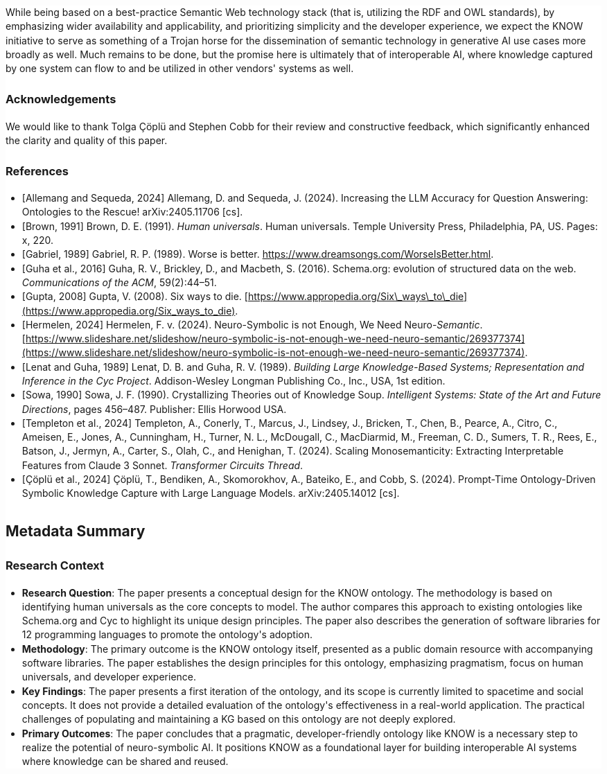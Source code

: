While being based on a best-practice Semantic Web technology stack (that is, utilizing the RDF and OWL standards), by emphasizing wider availability and applicability, and prioritizing simplicity and the developer experience, we expect the KNOW initiative to serve as something of a Trojan horse for the dissemination of semantic technology in generative AI use cases more broadly as well. Much remains to be done, but the promise here is ultimately that of interoperable AI, where knowledge captured by one system can flow to and be utilized in other vendors' systems as well.

### Acknowledgements

We would like to thank Tolga Çöplü and Stephen Cobb for their review and constructive feedback, which significantly enhanced the clarity and quality of this paper.

### References

- <a id="ref-5"></a>[Allemang and Sequeda, 2024] Allemang, D. and Sequeda, J. (2024). Increasing the LLM Accuracy for Question Answering: Ontologies to the Rescue! arXiv:2405.11706 [cs].
- <a id="ref-6"></a>[Brown, 1991] Brown, D. E. (1991). *Human universals*. Human universals. Temple University Press, Philadelphia, PA, US. Pages: x, 220.
- <a id="ref-9"></a>[Gabriel, 1989] Gabriel, R. P. (1989). Worse is better. <https://www.dreamsongs.com/WorseIsBetter.html>.
- <a id="ref-8"></a>[Guha et al., 2016] Guha, R. V., Brickley, D., and Macbeth, S. (2016). Schema.org: evolution of structured data on the web. *Communications of the ACM*, 59(2):44–51.
- <a id="ref-7"></a>[Gupta, 2008] Gupta, V. (2008). Six ways to die. [https://www.appropedia.org/Six\_ways\_to\_die](https://www.appropedia.org/Six_ways_to_die).
- <a id="ref-10"></a>[Hermelen, 2024] Hermelen, F. v. (2024). Neuro-Symbolic is not Enough, We Need Neuro-*Semantic*. [https://www.slideshare.net/slideshow/neuro-symbolic-is-not-enough-we-need-neuro-semantic/269377374](https://www.slideshare.net/slideshow/neuro-symbolic-is-not-enough-we-need-neuro-semantic/269377374).
- <a id="ref-1"></a>[Lenat and Guha, 1989] Lenat, D. B. and Guha, R. V. (1989). *Building Large Knowledge-Based Systems; Representation and Inference in the Cyc Project*. Addison-Wesley Longman Publishing Co., Inc., USA, 1st edition.
- <a id="ref-2"></a>[Sowa, 1990] Sowa, J. F. (1990). Crystallizing Theories out of Knowledge Soup. *Intelligent Systems: State of the Art and Future Directions*, pages 456–487. Publisher: Ellis Horwood USA.
- <a id="ref-3"></a>[Templeton et al., 2024] Templeton, A., Conerly, T., Marcus, J., Lindsey, J., Bricken, T., Chen, B., Pearce, A., Citro, C., Ameisen, E., Jones, A., Cunningham, H., Turner, N. L., McDougall, C., MacDiarmid, M., Freeman, C. D., Sumers, T. R., Rees, E., Batson, J., Jermyn, A., Carter, S., Olah, C., and Henighan, T. (2024). Scaling Monosemanticity: Extracting Interpretable Features from Claude 3 Sonnet. *Transformer Circuits Thread*.
- <a id="ref-4"></a>[Çöplü et al., 2024] Çöplü, T., Bendiken, A., Skomorokhov, A., Bateiko, E., and Cobb, S. (2024). Prompt-Time Ontology-Driven Symbolic Knowledge Capture with Large Language Models. arXiv:2405.14012 [cs].

## Metadata Summary

### Research Context

- **Research Question**: The paper presents a conceptual design for the KNOW ontology. The methodology is based on identifying human universals as the core concepts to model. The author compares this approach to existing ontologies like Schema.org and Cyc to highlight its unique design principles. The paper also describes the generation of software libraries for 12 programming languages to promote the ontology's adoption.
- **Methodology**: The primary outcome is the KNOW ontology itself, presented as a public domain resource with accompanying software libraries. The paper establishes the design principles for this ontology, emphasizing pragmatism, focus on human universals, and developer experience.
- **Key Findings**: The paper presents a first iteration of the ontology, and its scope is currently limited to spacetime and social concepts. It does not provide a detailed evaluation of the ontology's effectiveness in a real-world application. The practical challenges of populating and maintaining a KG based on this ontology are not deeply explored.
- **Primary Outcomes**: The paper concludes that a pragmatic, developer-friendly ontology like KNOW is a necessary step to realize the potential of neuro-symbolic AI. It positions KNOW as a foundational layer for building interoperable AI systems where knowledge can be shared and reused.
